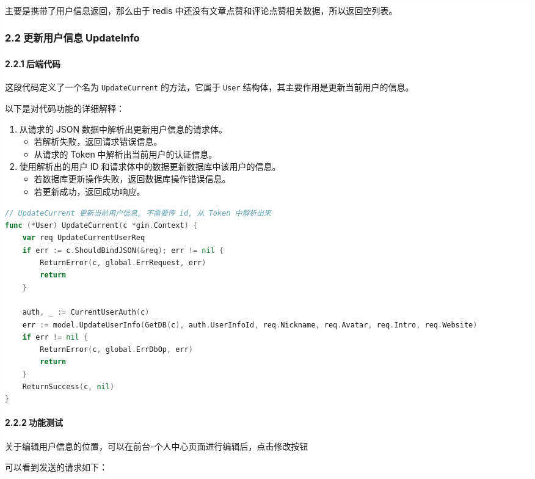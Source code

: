 主要是携带了用户信息返回，那么由于 redis 中还没有文章点赞和评论点赞相关数据，所以返回空列表。





### 2.2 更新用户信息 UpdateInfo

#### 2.2.1 后端代码

这段代码定义了一个名为 `UpdateCurrent` 的方法，它属于 `User` 结构体，其主要作用是更新当前用户的信息。

以下是对代码功能的详细解释：

1. 从请求的 JSON 数据中解析出更新用户信息的请求体。
   + 若解析失败，返回请求错误信息。
   + 从请求的 Token 中解析出当前用户的认证信息。
2. 使用解析出的用户 ID 和请求体中的数据更新数据库中该用户的信息。
   + 若数据库更新操作失败，返回数据库操作错误信息。
   + 若更新成功，返回成功响应。

```go
// UpdateCurrent 更新当前用户信息, 不需要传 id, 从 Token 中解析出来
func (*User) UpdateCurrent(c *gin.Context) {
	var req UpdateCurrentUserReq
	if err := c.ShouldBindJSON(&req); err != nil {
		ReturnError(c, global.ErrRequest, err)
		return
	}

	auth, _ := CurrentUserAuth(c)
	err := model.UpdateUserInfo(GetDB(c), auth.UserInfoId, req.Nickname, req.Avatar, req.Intro, req.Website)
	if err != nil {
		ReturnError(c, global.ErrDbOp, err)
		return
	}
	ReturnSuccess(c, nil)
}

```

#### 2.2.2 功能测试

关于编辑用户信息的位置，可以在前台-个人中心页面进行编辑后，点击修改按钮

可以看到发送的请求如下：
